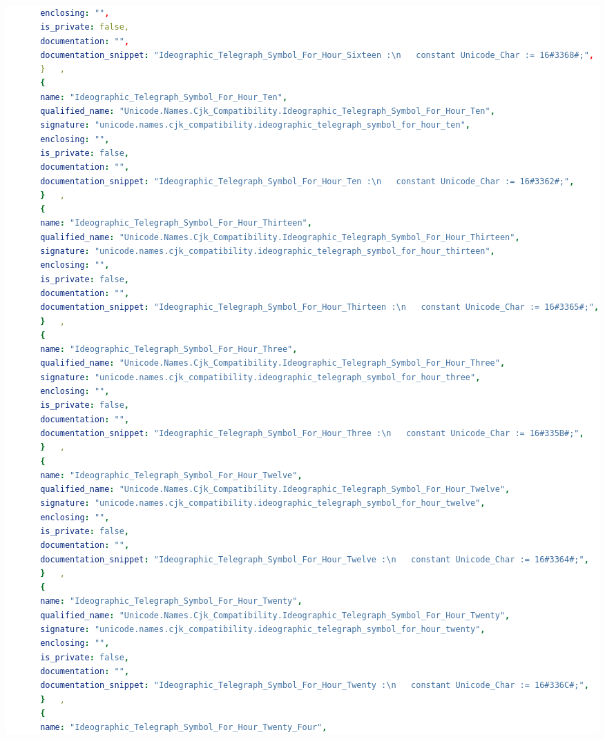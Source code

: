 ```yaml
       enclosing: "",
       is_private: false,
       documentation: "",
       documentation_snippet: "Ideographic_Telegraph_Symbol_For_Hour_Sixteen :\n   constant Unicode_Char := 16#3368#;",
       }   ,
       {
       name: "Ideographic_Telegraph_Symbol_For_Hour_Ten",
       qualified_name: "Unicode.Names.Cjk_Compatibility.Ideographic_Telegraph_Symbol_For_Hour_Ten",
       signature: "unicode.names.cjk_compatibility.ideographic_telegraph_symbol_for_hour_ten",
       enclosing: "",
       is_private: false,
       documentation: "",
       documentation_snippet: "Ideographic_Telegraph_Symbol_For_Hour_Ten :\n   constant Unicode_Char := 16#3362#;",
       }   ,
       {
       name: "Ideographic_Telegraph_Symbol_For_Hour_Thirteen",
       qualified_name: "Unicode.Names.Cjk_Compatibility.Ideographic_Telegraph_Symbol_For_Hour_Thirteen",
       signature: "unicode.names.cjk_compatibility.ideographic_telegraph_symbol_for_hour_thirteen",
       enclosing: "",
       is_private: false,
       documentation: "",
       documentation_snippet: "Ideographic_Telegraph_Symbol_For_Hour_Thirteen :\n   constant Unicode_Char := 16#3365#;",
       }   ,
       {
       name: "Ideographic_Telegraph_Symbol_For_Hour_Three",
       qualified_name: "Unicode.Names.Cjk_Compatibility.Ideographic_Telegraph_Symbol_For_Hour_Three",
       signature: "unicode.names.cjk_compatibility.ideographic_telegraph_symbol_for_hour_three",
       enclosing: "",
       is_private: false,
       documentation: "",
       documentation_snippet: "Ideographic_Telegraph_Symbol_For_Hour_Three :\n   constant Unicode_Char := 16#335B#;",
       }   ,
       {
       name: "Ideographic_Telegraph_Symbol_For_Hour_Twelve",
       qualified_name: "Unicode.Names.Cjk_Compatibility.Ideographic_Telegraph_Symbol_For_Hour_Twelve",
       signature: "unicode.names.cjk_compatibility.ideographic_telegraph_symbol_for_hour_twelve",
       enclosing: "",
       is_private: false,
       documentation: "",
       documentation_snippet: "Ideographic_Telegraph_Symbol_For_Hour_Twelve :\n   constant Unicode_Char := 16#3364#;",
       }   ,
       {
       name: "Ideographic_Telegraph_Symbol_For_Hour_Twenty",
       qualified_name: "Unicode.Names.Cjk_Compatibility.Ideographic_Telegraph_Symbol_For_Hour_Twenty",
       signature: "unicode.names.cjk_compatibility.ideographic_telegraph_symbol_for_hour_twenty",
       enclosing: "",
       is_private: false,
       documentation: "",
       documentation_snippet: "Ideographic_Telegraph_Symbol_For_Hour_Twenty :\n   constant Unicode_Char := 16#336C#;",
       }   ,
       {
       name: "Ideographic_Telegraph_Symbol_For_Hour_Twenty_Four",
```
